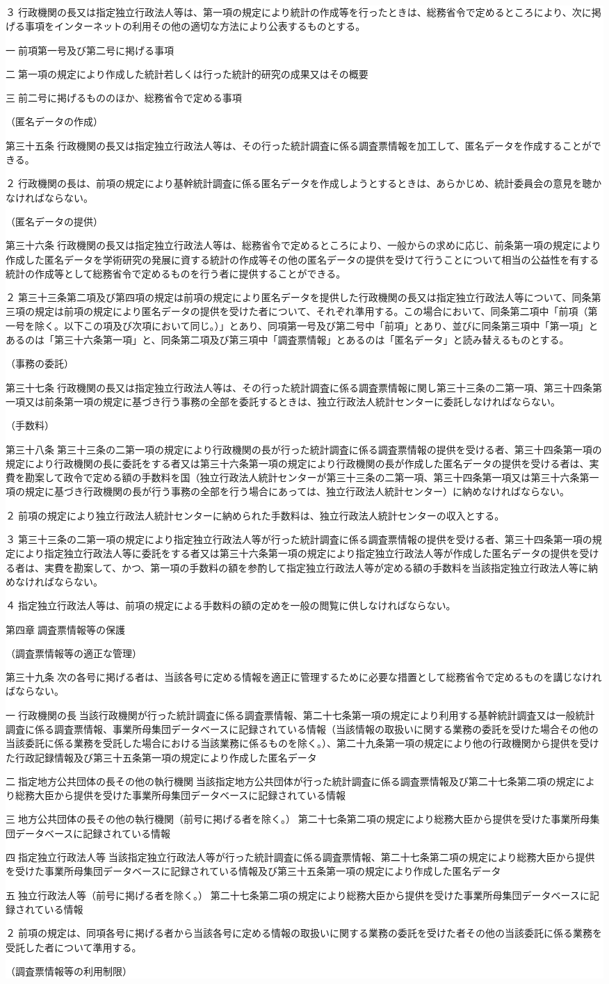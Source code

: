 ３ 行政機関の長又は指定独立行政法人等は、第一項の規定により統計の作成等を行ったときは、総務省令で定めるところにより、次に掲げる事項をインターネットの利用その他の適切な方法により公表するものとする。

一 前項第一号及び第二号に掲げる事項

二 第一項の規定により作成した統計若しくは行った統計的研究の成果又はその概要

三 前二号に掲げるもののほか、総務省令で定める事項

（匿名データの作成）

第三十五条 行政機関の長又は指定独立行政法人等は、その行った統計調査に係る調査票情報を加工して、匿名データを作成することができる。

２ 行政機関の長は、前項の規定により基幹統計調査に係る匿名データを作成しようとするときは、あらかじめ、統計委員会の意見を聴かなければならない。

（匿名データの提供）

第三十六条 行政機関の長又は指定独立行政法人等は、総務省令で定めるところにより、一般からの求めに応じ、前条第一項の規定により作成した匿名データを学術研究の発展に資する統計の作成等その他の匿名データの提供を受けて行うことについて相当の公益性を有する統計の作成等として総務省令で定めるものを行う者に提供することができる。

２ 第三十三条第二項及び第四項の規定は前項の規定により匿名データを提供した行政機関の長又は指定独立行政法人等について、同条第三項の規定は前項の規定により匿名データの提供を受けた者について、それぞれ準用する。この場合において、同条第二項中「前項（第一号を除く。以下この項及び次項において同じ。）」とあり、同項第一号及び第二号中「前項」とあり、並びに同条第三項中「第一項」とあるのは「第三十六条第一項」と、同条第二項及び第三項中「調査票情報」とあるのは「匿名データ」と読み替えるものとする。

（事務の委託）

第三十七条 行政機関の長又は指定独立行政法人等は、その行った統計調査に係る調査票情報に関し第三十三条の二第一項、第三十四条第一項又は前条第一項の規定に基づき行う事務の全部を委託するときは、独立行政法人統計センターに委託しなければならない。

（手数料）

第三十八条 第三十三条の二第一項の規定により行政機関の長が行った統計調査に係る調査票情報の提供を受ける者、第三十四条第一項の規定により行政機関の長に委託をする者又は第三十六条第一項の規定により行政機関の長が作成した匿名データの提供を受ける者は、実費を勘案して政令で定める額の手数料を国（独立行政法人統計センターが第三十三条の二第一項、第三十四条第一項又は第三十六条第一項の規定に基づき行政機関の長が行う事務の全部を行う場合にあっては、独立行政法人統計センター）に納めなければならない。

２ 前項の規定により独立行政法人統計センターに納められた手数料は、独立行政法人統計センターの収入とする。

３ 第三十三条の二第一項の規定により指定独立行政法人等が行った統計調査に係る調査票情報の提供を受ける者、第三十四条第一項の規定により指定独立行政法人等に委託をする者又は第三十六条第一項の規定により指定独立行政法人等が作成した匿名データの提供を受ける者は、実費を勘案して、かつ、第一項の手数料の額を参酌して指定独立行政法人等が定める額の手数料を当該指定独立行政法人等に納めなければならない。

４ 指定独立行政法人等は、前項の規定による手数料の額の定めを一般の閲覧に供しなければならない。

第四章 調査票情報等の保護

（調査票情報等の適正な管理）

第三十九条 次の各号に掲げる者は、当該各号に定める情報を適正に管理するために必要な措置として総務省令で定めるものを講じなければならない。

一 行政機関の長 当該行政機関が行った統計調査に係る調査票情報、第二十七条第一項の規定により利用する基幹統計調査又は一般統計調査に係る調査票情報、事業所母集団データベースに記録されている情報（当該情報の取扱いに関する業務の委託を受けた場合その他の当該委託に係る業務を受託した場合における当該業務に係るものを除く。）、第二十九条第一項の規定により他の行政機関から提供を受けた行政記録情報及び第三十五条第一項の規定により作成した匿名データ

二 指定地方公共団体の長その他の執行機関 当該指定地方公共団体が行った統計調査に係る調査票情報及び第二十七条第二項の規定により総務大臣から提供を受けた事業所母集団データベースに記録されている情報

三 地方公共団体の長その他の執行機関（前号に掲げる者を除く。） 第二十七条第二項の規定により総務大臣から提供を受けた事業所母集団データベースに記録されている情報

四 指定独立行政法人等 当該指定独立行政法人等が行った統計調査に係る調査票情報、第二十七条第二項の規定により総務大臣から提供を受けた事業所母集団データベースに記録されている情報及び第三十五条第一項の規定により作成した匿名データ

五 独立行政法人等（前号に掲げる者を除く。） 第二十七条第二項の規定により総務大臣から提供を受けた事業所母集団データベースに記録されている情報

２ 前項の規定は、同項各号に掲げる者から当該各号に定める情報の取扱いに関する業務の委託を受けた者その他の当該委託に係る業務を受託した者について準用する。

（調査票情報等の利用制限）
